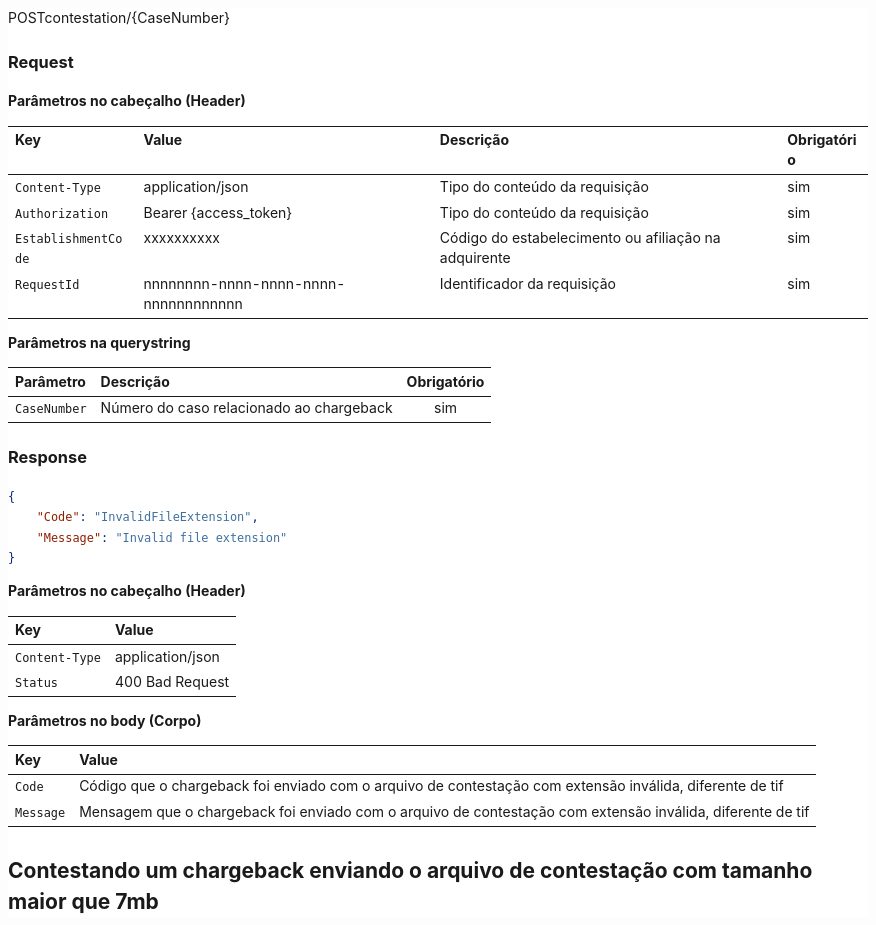 <aside class="request"><span class="method post">POST</span><span class="endpoint">contestation/{CaseNumber}</span></aside>

### Request

**Parâmetros no cabeçalho (Header)**

|Key|Value|Descrição|Obrigatório|
|:-|:-|:-|:-|
|`Content-Type`|application/json|Tipo do conteúdo da requisição|sim|
|`Authorization`|Bearer {access_token}|Tipo do conteúdo da requisição|sim|
|`EstablishmentCode`|xxxxxxxxxx|Código do estabelecimento ou afiliação na adquirente|sim|
|`RequestId`|nnnnnnnn-nnnn-nnnn-nnnn-nnnnnnnnnnnn|Identificador da requisição|sim|

**Parâmetros na querystring**

|Parâmetro|Descrição|Obrigatório|
|:-|:-|:-:|
|`CaseNumber`|Número do caso relacionado ao chargeback|sim|

### Response

``` json
{
    "Code": "InvalidFileExtension",
    "Message": "Invalid file extension"
}
```

**Parâmetros no cabeçalho (Header)**

|Key|Value|
|:-|:-|
|`Content-Type`|application/json|
|`Status`|400 Bad Request|

**Parâmetros no body (Corpo)**

|Key|Value|
|:-|:-|
|`Code`|Código que o chargeback foi enviado com o arquivo de contestação com extensão inválida, diferente de tif|
|`Message`|Mensagem que o chargeback foi enviado com o arquivo de contestação com extensão inválida, diferente de tif|

## Contestando um chargeback enviando o arquivo de contestação com tamanho maior que 7mb
